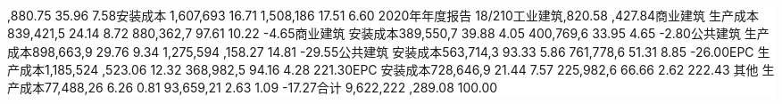 ,880.75
35.96
7.58安装成本
1,607,693
16.71
1,508,186
17.51
6.60
2020年年度报告
18/210工业建筑,820.58
,427.84商业建筑
生产成本839,421,5
24.14
8.72
880,362,7
97.61
10.22
-4.65商业建筑
安装成本389,550,7
39.88
4.05
400,769,6
33.95
4.65
-2.80公共建筑
生产成本898,663,9
29.76
9.34
1,275,594
,158.27
14.81
-29.55公共建筑
安装成本563,714,3
93.33
5.86
761,778,6
51.31
8.85
-26.00EPC
生产成本1,185,524
,523.06
12.32
368,982,5
94.16
4.28
221.30EPC
安装成本728,646,9
21.44
7.57
225,982,6
66.66
2.62
222.43
其他
生产成本77,488,26
6.26
0.81
93,659,21
2.63
1.09
-17.27合计
9,622,222
,289.08
100.00